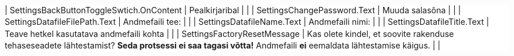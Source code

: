| SettingsBackButtonToggleSwtich.OnContent                           | Pealkirjaribal                                                                                                                                                                                                                                                                                                                                                                                                                                                                                                                                                                                                                                                                                                                                                                                                           |                |
| SettingsChangePassword.Text                                        | Muuda salasõna                                                                                                                                                                                                                                                                                                                                                                                                                                                                                                                                                                                                                                                                                                                                                                                                           |                |
| SettingsDatafileFilePath.Text                                      | Andmefaili tee:                                                                                                                                                                                                                                                                                                                                                                                                                                                                                                                                                                                                                                                                                                                                                                                                          |                |
| SettingsDatafileName.Text                                          | Andmefaili nimi:                                                                                                                                                                                                                                                                                                                                                                                                                                                                                                                                                                                                                                                                                                                                                                                                         |                |
| SettingsDatafileTitle.Text                                         | Teave hetkel kasutatava andmefaili kohta                                                                                                                                                                                                                                                                                                                                                                                                                                                                                                                                                                                                                                                                                                                                                                                 |                |
| SettingsFactoryResetMessage                                        | Kas olete kindel, et soovite rakenduse tehaseseadete lähtestamist? **Seda protsessi ei saa tagasi võtta!**
Andmefaili **ei** eemaldata lähtestamise käigus.                                                                                                                                                                                                                                                                                                                                                                                                                                                                                                                                                                                                                                                             |                |